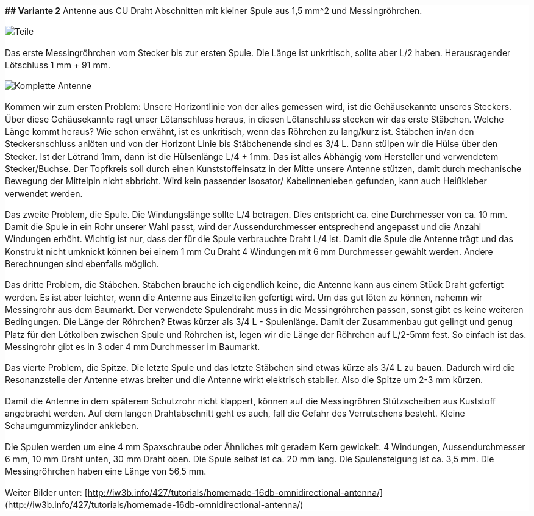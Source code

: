 
**## Variante 2** Antenne aus  CU Draht Abschnitten mit kleiner Spule aus 1,5 mm^2 und Messingröhrchen.

![Teile](http://www.lincomatic.com/wireless/gnetlowpwr/Full_assy_measurments.jpg)

Das erste Messingröhrchen vom Stecker bis zur ersten Spule. Die Länge ist unkritisch, sollte aber L/2 haben. Herausragender Lötschluss 1 mm + 91 mm.

![Komplette Antenne](http://www.lincomatic.com/wireless/gnetlowpwr/complete_at_angle.jpg)

Kommen wir zum ersten Problem: Unsere Horizontlinie von der alles gemessen wird, ist die Gehäusekannte unseres Steckers. Über diese Gehäusekannte ragt unser Lötanschluss heraus, in diesen Lötanschluss stecken wir das erste Stäbchen. Welche Länge kommt heraus? Wie schon erwähnt, ist es unkritisch, wenn das Röhrchen zu lang/kurz ist. Stäbchen in/an den Steckersnschluss anlöten und von der Horizont Linie bis Stäbchenende sind es 3/4 L. Dann stülpen wir die Hülse über den Stecker. Ist der Lötrand 1mm, dann ist die Hülsenlänge L/4 + 1mm. Das ist alles Abhängig vom Hersteller und verwendetem Stecker/Buchse. Der Topfkreis soll durch einen Kunststoffeinsatz in der Mitte unsere Antenne stützen, damit durch mechanische Bewegung der Mittelpin nicht abbricht. Wird kein passender Isosator/ Kabelinnenleben gefunden, kann auch Heißkleber verwendet werden.

Das zweite Problem, die Spule.
Die Windungslänge sollte L/4 betragen.
Dies entspricht ca. eine Durchmesser von ca. 10 mm. Damit die Spule in ein Rohr unserer Wahl passt, wird der Aussendurchmesser entsprechend angepasst und die Anzahl Windungen erhöht. Wichtig ist nur, dass der für die Spule 
verbrauchte Draht L/4 ist. Damit die Spule die Antenne trägt und das Konstrukt nicht umknickt können bei einem 1 mm Cu Draht 4 Windungen mit 6 mm Durchmesser gewählt werden. Andere Berechnungen sind ebenfalls möglich.

Das dritte Problem, die Stäbchen.
Stäbchen brauche ich eigendlich keine, die Antenne kann aus einem Stück Draht gefertigt werden. Es ist aber leichter, wenn die Antenne aus Einzelteilen gefertigt wird.  Um das gut löten zu können, nehemn wir Messingrohr aus dem Baumarkt. Der verwendete Spulendraht muss in die Messingröhrchen passen, sonst gibt es keine weiteren Bedingungen. Die Länge der Röhrchen? Etwas kürzer als 3/4 L - Spulenlänge. Damit der Zusammenbau gut gelingt und genug Platz für den Lötkolben zwischen Spule und Röhrchen ist, legen wir die Länge der Röhrchen auf L/2-5mm fest. So einfach ist das. Messingrohr gibt es in 3 oder 4 mm Durchmesser im Baumarkt.

Das vierte Problem, die Spitze.
Die letzte Spule und das letzte Stäbchen sind etwas kürze als 3/4 L zu bauen. Dadurch wird die Resonanzstelle der Antenne etwas breiter und die Antenne wirkt elektrisch stabiler. Also die Spitze um 2-3 mm kürzen.

Damit die Antenne in dem späterem Schutzrohr nicht klappert, können auf die Messingröhren Stützscheiben aus Kuststoff angebracht werden. Auf dem langen Drahtabschnitt geht es auch, fall die Gefahr des Verrutschens besteht. Kleine Schaumgummizylinder ankleben.

Die Spulen werden um eine 4 mm Spaxschraube oder Ähnliches mit geradem Kern gewickelt. 4 Windungen, Aussendurchmesser 6 mm, 10 mm Draht unten, 30 mm Draht oben. Die Spule selbst ist ca. 20 mm lang. Die Spulensteigung ist ca. 3,5 mm. Die Messingröhrchen haben eine Länge von 56,5 mm.


Weiter Bilder unter: [http://iw3b.info/427/tutorials/homemade-16db-omnidirectional-antenna/](http://iw3b.info/427/tutorials/homemade-16db-omnidirectional-antenna/)
